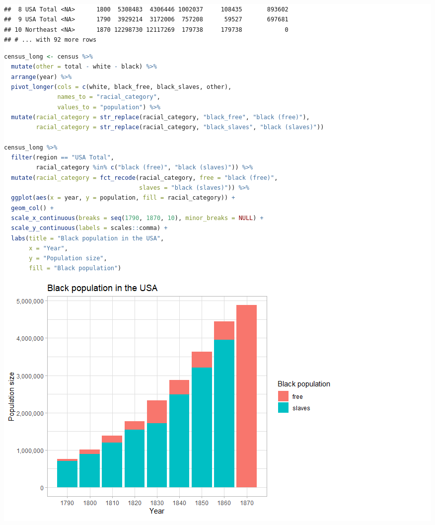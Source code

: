     ##  8 USA Total <NA>      1800  5308483  4306446 1002037     108435       893602
    ##  9 USA Total <NA>      1790  3929214  3172006  757208      59527       697681
    ## 10 Northeast <NA>      1870 12298730 12117269  179738     179738            0
    ## # ... with 92 more rows

``` r
census_long <- census %>% 
  mutate(other = total - white - black) %>% 
  arrange(year) %>% 
  pivot_longer(cols = c(white, black_free, black_slaves, other), 
               names_to = "racial_category", 
               values_to = "population") %>% 
  mutate(racial_category = str_replace(racial_category, "black_free", "black (free)"),
         racial_category = str_replace(racial_category, "black_slaves", "black (slaves)"))

census_long %>% 
  filter(region == "USA Total",
         racial_category %in% c("black (free)", "black (slaves)")) %>% 
  mutate(racial_category = fct_recode(racial_category, free = "black (free)",
                                      slaves = "black (slaves)")) %>% 
  ggplot(aes(x = year, y = population, fill = racial_category)) +
  geom_col() +
  scale_x_continuous(breaks = seq(1790, 1870, 10), minor_breaks = NULL) +
  scale_y_continuous(labels = scales::comma) +
  labs(title = "Black population in the USA",
       x = "Year",
       y = "Population size", 
       fill = "Black population")
```

![](African-American-History_figs/AMH-unnamed-chunk-10-1.png)
